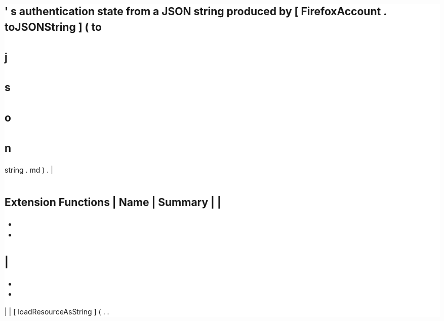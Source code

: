 '
s
authentication
state
from
a
JSON
string
produced
by
[
FirefoxAccount
.
toJSONString
]
(
to
-
j
-
s
-
o
-
n
-
string
.
md
)
.
|
#
#
#
Extension
Functions
|
Name
|
Summary
|
|
-
-
-
|
-
-
-
|
|
[
loadResourceAsString
]
(
.
.